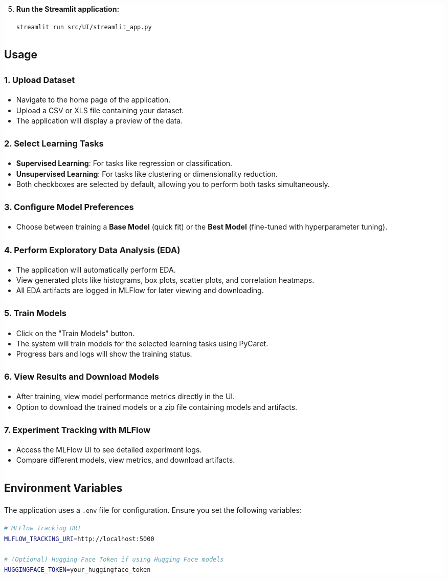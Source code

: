 5. **Run the Streamlit application:**

   ```bash
   streamlit run src/UI/streamlit_app.py
   ```

## Usage

### 1. **Upload Dataset**

- Navigate to the home page of the application.
- Upload a CSV or XLS file containing your dataset.
- The application will display a preview of the data.

### 2. **Select Learning Tasks**

- **Supervised Learning**: For tasks like regression or classification.
- **Unsupervised Learning**: For tasks like clustering or dimensionality reduction.
- Both checkboxes are selected by default, allowing you to perform both tasks simultaneously.

### 3. **Configure Model Preferences**

- Choose between training a **Base Model** (quick fit) or the **Best Model** (fine-tuned with hyperparameter tuning).

### 4. **Perform Exploratory Data Analysis (EDA)**

- The application will automatically perform EDA.
- View generated plots like histograms, box plots, scatter plots, and correlation heatmaps.
- All EDA artifacts are logged in MLFlow for later viewing and downloading.

### 5. **Train Models**

- Click on the "Train Models" button.
- The system will train models for the selected learning tasks using PyCaret.
- Progress bars and logs will show the training status.

### 6. **View Results and Download Models**

- After training, view model performance metrics directly in the UI.
- Option to download the trained models or a zip file containing models and artifacts.

### 7. **Experiment Tracking with MLFlow**

- Access the MLFlow UI to see detailed experiment logs.
- Compare different models, view metrics, and download artifacts.

## Environment Variables

The application uses a `.env` file for configuration. Ensure you set the following variables:

```bash
# MLFlow Tracking URI
MLFLOW_TRACKING_URI=http://localhost:5000

# (Optional) Hugging Face Token if using Hugging Face models
HUGGINGFACE_TOKEN=your_huggingface_token
```
